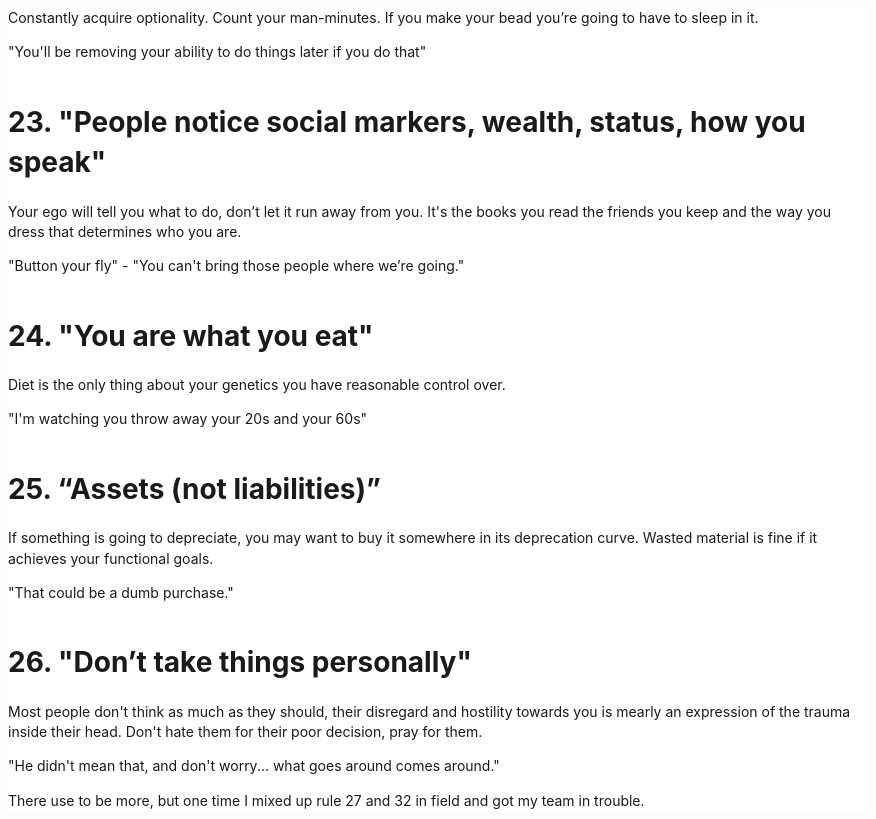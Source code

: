 Constantly acquire optionality. Count your man-minutes. If you make your bead you’re going to have to sleep in it.

"You'll be removing your ability to do things later if you do that"


# 23.	"People notice social markers, wealth, status, how you speak"

Your ego will tell you what to do, don’t let it run away from you. It's the books you read the friends you keep and the way you dress that determines who you are.

"Button your fly" - "You can't bring those people where we’re going."


# 24. "You are what you eat"

Diet is the only thing about your genetics you have reasonable control over.

"I'm watching you throw away your 20s and your 60s"


# 25. “Assets (not liabilities)”

If something is going to depreciate, you may want to buy it somewhere in its deprecation curve. Wasted material is fine if it achieves your functional goals.

"That could be a dumb purchase."


# 26. "Don’t take things personally"

Most people don't think as much as they should, their disregard and hostility towards you is mearly an expression of the trauma inside their head. Don't hate them for their poor decision, pray for them.

"He didn't mean that, and don't worry... what goes around comes around."




There use to be more, but one time I mixed up rule 27 and 32 in field and got my team in trouble. 
